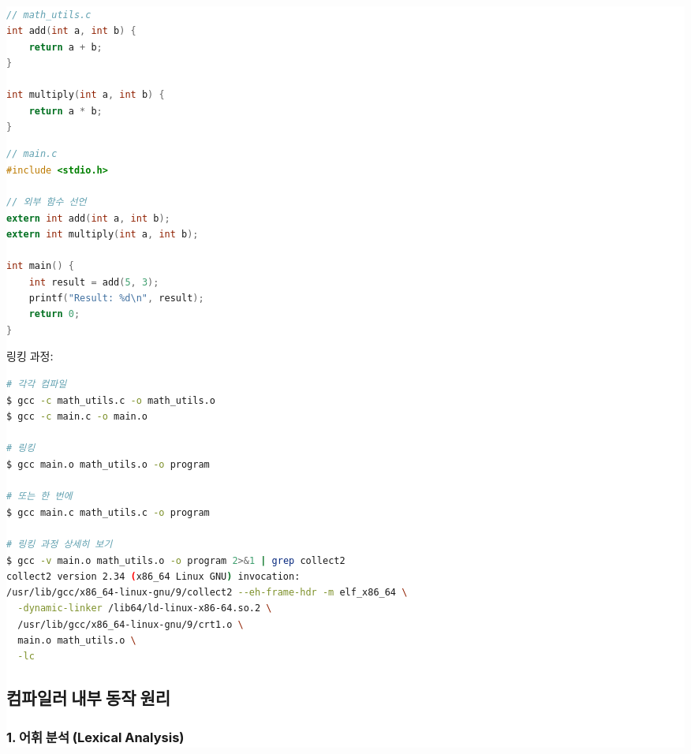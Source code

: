 ```c
// math_utils.c
int add(int a, int b) {
    return a + b;
}

int multiply(int a, int b) {
    return a * b;
}
```

```c
// main.c
#include <stdio.h>

// 외부 함수 선언
extern int add(int a, int b);
extern int multiply(int a, int b);

int main() {
    int result = add(5, 3);
    printf("Result: %d\n", result);
    return 0;
}
```

링킹 과정:

```bash
# 각각 컴파일
$ gcc -c math_utils.c -o math_utils.o
$ gcc -c main.c -o main.o

# 링킹
$ gcc main.o math_utils.o -o program

# 또는 한 번에
$ gcc main.c math_utils.c -o program

# 링킹 과정 상세히 보기
$ gcc -v main.o math_utils.o -o program 2>&1 | grep collect2
collect2 version 2.34 (x86_64 Linux GNU) invocation:
/usr/lib/gcc/x86_64-linux-gnu/9/collect2 --eh-frame-hdr -m elf_x86_64 \
  -dynamic-linker /lib64/ld-linux-x86-64.so.2 \
  /usr/lib/gcc/x86_64-linux-gnu/9/crt1.o \
  main.o math_utils.o \
  -lc
```

## 컴파일러 내부 동작 원리

### 1. 어휘 분석 (Lexical Analysis)
